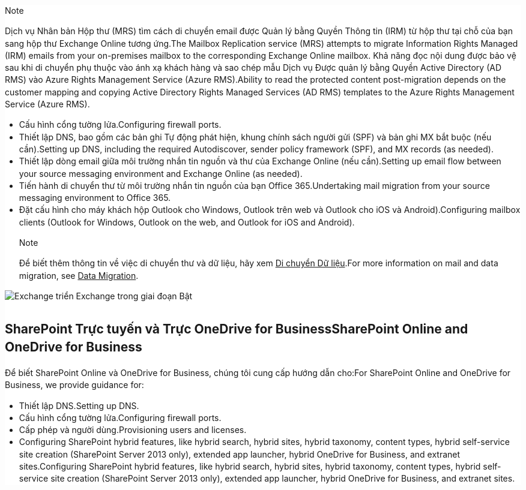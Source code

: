 > [!NOTE]
> <span data-ttu-id="e335f-170">Dịch vụ Nhân bản Hộp thư (MRS) tìm cách di chuyển email được Quản lý bằng Quyền Thông tin (IRM) từ hộp thư tại chỗ của bạn sang hộp thư Exchange Online tương ứng.</span><span class="sxs-lookup"><span data-stu-id="e335f-170">The Mailbox Replication service (MRS) attempts to migrate Information Rights Managed (IRM) emails from your on-premises mailbox to the corresponding Exchange Online mailbox.</span></span> <span data-ttu-id="e335f-171">Khả năng đọc nội dung được bảo vệ sau khi di chuyển phụ thuộc vào ánh xạ khách hàng và sao chép mẫu Dịch vụ Được quản lý bằng Quyền Active Directory (AD RMS) vào Azure Rights Management Service (Azure RMS).</span><span class="sxs-lookup"><span data-stu-id="e335f-171">Ability to read the protected content post-migration depends on the customer mapping and copying Active Directory Rights Managed Services (AD RMS) templates to the Azure Rights Management Service (Azure RMS).</span></span>

- <span data-ttu-id="e335f-172">Cấu hình cổng tường lửa.</span><span class="sxs-lookup"><span data-stu-id="e335f-172">Configuring firewall ports.</span></span>
- <span data-ttu-id="e335f-173">Thiết lập DNS, bao gồm các bản ghi Tự động phát hiện, khung chính sách người gửi (SPF) và bản ghi MX bắt buộc (nếu cần).</span><span class="sxs-lookup"><span data-stu-id="e335f-173">Setting up DNS, including the required Autodiscover, sender policy framework (SPF), and MX records (as needed).</span></span> 
- <span data-ttu-id="e335f-174">Thiết lập dòng email giữa môi trường nhắn tin nguồn và thư của Exchange Online (nếu cần).</span><span class="sxs-lookup"><span data-stu-id="e335f-174">Setting up email flow between your source messaging environment and Exchange Online (as needed).</span></span>
- <span data-ttu-id="e335f-175">Tiến hành di chuyển thư từ môi trường nhắn tin nguồn của bạn Office 365.</span><span class="sxs-lookup"><span data-stu-id="e335f-175">Undertaking mail migration from your source messaging environment to Office 365.</span></span>
- <span data-ttu-id="e335f-176">Đặt cấu hình cho máy khách hộp Outlook cho Windows, Outlook trên web và Outlook cho iOS và Android).</span><span class="sxs-lookup"><span data-stu-id="e335f-176">Configuring mailbox clients (Outlook for Windows, Outlook on the web, and Outlook for iOS and Android).</span></span>
    > [!NOTE]
    > <span data-ttu-id="e335f-177">Để biết thêm thông tin về việc di chuyển thư và dữ liệu, hãy xem [Di chuyển Dữ liệu](O365-data-migration.md).</span><span class="sxs-lookup"><span data-stu-id="e335f-177">For more information on mail and data migration, see [Data Migration](O365-data-migration.md).</span></span> 
  
![Exchange triển Exchange trong giai đoạn Bật](media/O365-Onboarding-Enable-Exchange.png)
  
## <a name="sharepoint-online-and-onedrive-for-business"></a><span data-ttu-id="e335f-179">SharePoint Trực tuyến và Trực OneDrive for Business</span><span class="sxs-lookup"><span data-stu-id="e335f-179">SharePoint Online and OneDrive for Business</span></span>

<span data-ttu-id="e335f-180">Để biết SharePoint Online và OneDrive for Business, chúng tôi cung cấp hướng dẫn cho:</span><span class="sxs-lookup"><span data-stu-id="e335f-180">For SharePoint Online and OneDrive for Business, we provide guidance for:</span></span>
- <span data-ttu-id="e335f-181">Thiết lập DNS.</span><span class="sxs-lookup"><span data-stu-id="e335f-181">Setting up DNS.</span></span>
- <span data-ttu-id="e335f-182">Cấu hình cổng tường lửa.</span><span class="sxs-lookup"><span data-stu-id="e335f-182">Configuring firewall ports.</span></span>
- <span data-ttu-id="e335f-183">Cấp phép và người dùng.</span><span class="sxs-lookup"><span data-stu-id="e335f-183">Provisioning users and licenses.</span></span>   
- <span data-ttu-id="e335f-184">Configuring SharePoint hybrid features, like hybrid search, hybrid sites, hybrid taxonomy, content types, hybrid self-service site creation (SharePoint Server 2013 only), extended app launcher, hybrid OneDrive for Business, and extranet sites.</span><span class="sxs-lookup"><span data-stu-id="e335f-184">Configuring SharePoint hybrid features, like hybrid search, hybrid sites, hybrid taxonomy, content types, hybrid self-service site creation (SharePoint Server 2013 only), extended app launcher, hybrid OneDrive for Business, and extranet sites.</span></span>
    